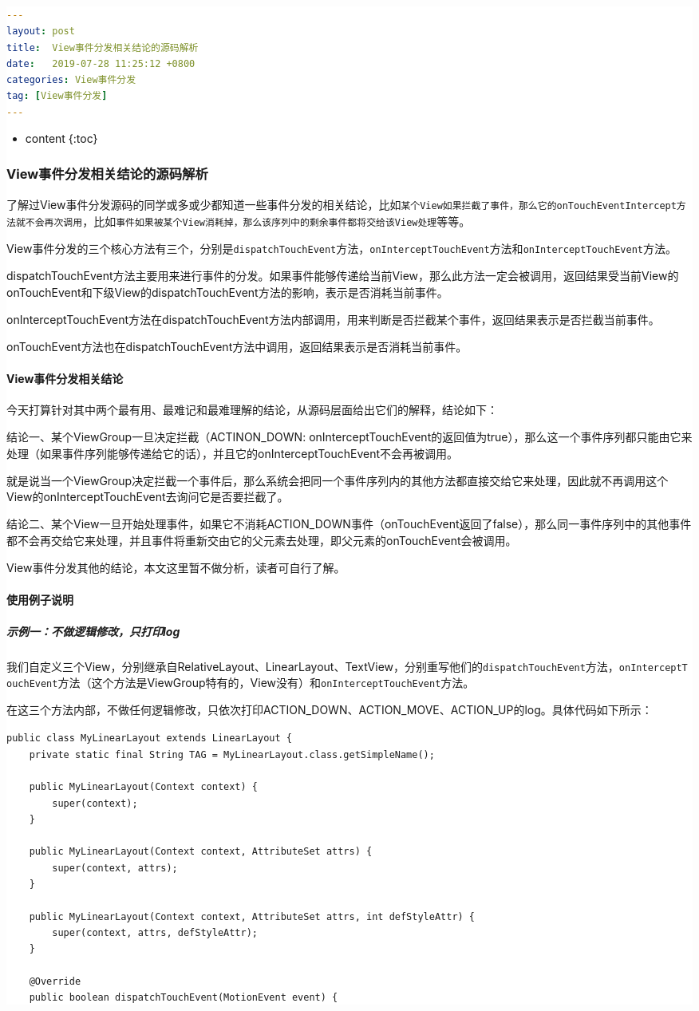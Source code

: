 ```yaml
---
layout: post
title:  View事件分发相关结论的源码解析
date:   2019-07-28 11:25:12 +0800
categories: View事件分发
tag: [View事件分发]
---
```


* content
{:toc}



### View事件分发相关结论的源码解析

了解过View事件分发源码的同学或多或少都知道一些事件分发的相关结论，比如`某个View如果拦截了事件，那么它的onTouchEventIntercept方法就不会再次调用`，比如`事件如果被某个View消耗掉，那么该序列中的剩余事件都将交给该View处理`等等。

View事件分发的三个核心方法有三个，分别是`dispatchTouchEvent`方法，`onInterceptTouchEvent`方法和`onInterceptTouchEvent`方法。

dispatchTouchEvent方法主要用来进行事件的分发。如果事件能够传递给当前View，那么此方法一定会被调用，返回结果受当前View的onTouchEvent和下级View的dispatchTouchEvent方法的影响，表示是否消耗当前事件。

onInterceptTouchEvent方法在dispatchTouchEvent方法内部调用，用来判断是否拦截某个事件，返回结果表示是否拦截当前事件。

onTouchEvent方法也在dispatchTouchEvent方法中调用，返回结果表示是否消耗当前事件。

#### View事件分发相关结论

今天打算针对其中两个最有用、最难记和最难理解的结论，从源码层面给出它们的解释，结论如下：

结论一、某个ViewGroup一旦决定拦截（ACTINON_DOWN: onInterceptTouchEvent的返回值为true），那么这一个事件序列都只能由它来处理（如果事件序列能够传递给它的话），并且它的onInterceptTouchEvent不会再被调用。

就是说当一个ViewGroup决定拦截一个事件后，那么系统会把同一个事件序列内的其他方法都直接交给它来处理，因此就不再调用这个View的onInterceptTouchEvent去询问它是否要拦截了。

结论二、某个View一旦开始处理事件，如果它不消耗ACTION_DOWN事件（onTouchEvent返回了false），那么同一事件序列中的其他事件都不会再交给它来处理，并且事件将重新交由它的父元素去处理，即父元素的onTouchEvent会被调用。

View事件分发其他的结论，本文这里暂不做分析，读者可自行了解。

#### 使用例子说明

##### 示例一：不做逻辑修改，只打印log
我们自定义三个View，分别继承自RelativeLayout、LinearLayout、TextView，分别重写他们的`dispatchTouchEvent`方法，`onInterceptTouchEvent`方法（这个方法是ViewGroup特有的，View没有）和`onInterceptTouchEvent`方法。

在这三个方法内部，不做任何逻辑修改，只依次打印ACTION_DOWN、ACTION_MOVE、ACTION_UP的log。具体代码如下所示：

```
public class MyLinearLayout extends LinearLayout {
    private static final String TAG = MyLinearLayout.class.getSimpleName();

    public MyLinearLayout(Context context) {
        super(context);
    }

    public MyLinearLayout(Context context, AttributeSet attrs) {
        super(context, attrs);
    }

    public MyLinearLayout(Context context, AttributeSet attrs, int defStyleAttr) {
        super(context, attrs, defStyleAttr);
    }

    @Override
    public boolean dispatchTouchEvent(MotionEvent event) {
```